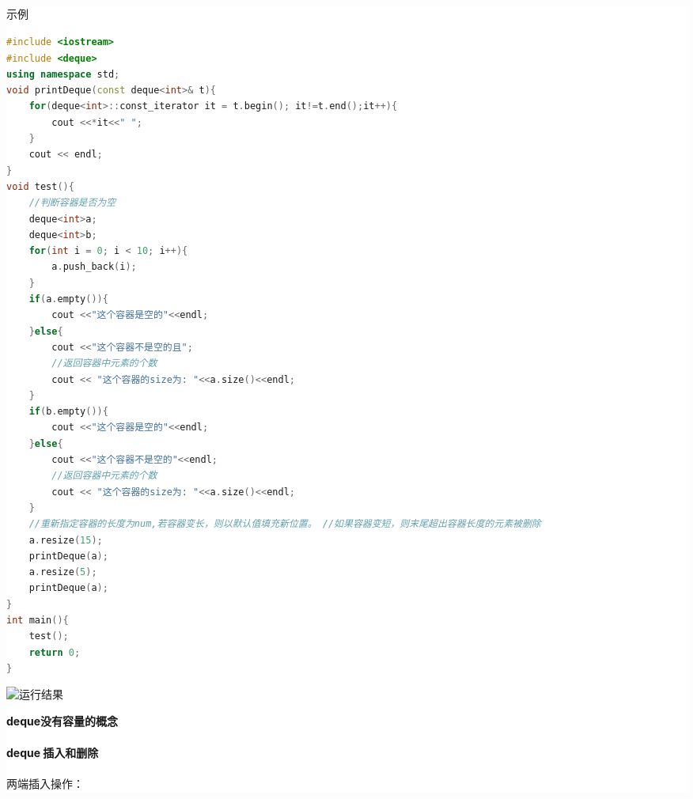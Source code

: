 示例

```C++
#include <iostream>
#include <deque>
using namespace std;
void printDeque(const deque<int>& t){
    for(deque<int>::const_iterator it = t.begin(); it!=t.end();it++){
        cout <<*it<<" ";
    }
    cout << endl;
}
void test(){
    //判断容器是否为空
    deque<int>a;
    deque<int>b;
    for(int i = 0; i < 10; i++){
        a.push_back(i);
    }
    if(a.empty()){
        cout <<"这个容器是空的"<<endl;
    }else{
        cout <<"这个容器不是空的且";
        //返回容器中元素的个数 
        cout << "这个容器的size为: "<<a.size()<<endl;
    }
    if(b.empty()){
        cout <<"这个容器是空的"<<endl;
    }else{
        cout <<"这个容器不是空的"<<endl;
        //返回容器中元素的个数 
        cout << "这个容器的size为: "<<a.size()<<endl;
    }
    //重新指定容器的长度为num,若容器变长，则以默认值填充新位置。 //如果容器变短，则末尾超出容器长度的元素被删除 
    a.resize(15);
    printDeque(a);
    a.resize(5);
    printDeque(a);
}
int main(){
    test();
    return 0;
}
```

![运行结果](STL标准模板库/image-20221222173220277.png)

**deque没有容量的概念**

#### deque 插入和删除

两端插入操作：
